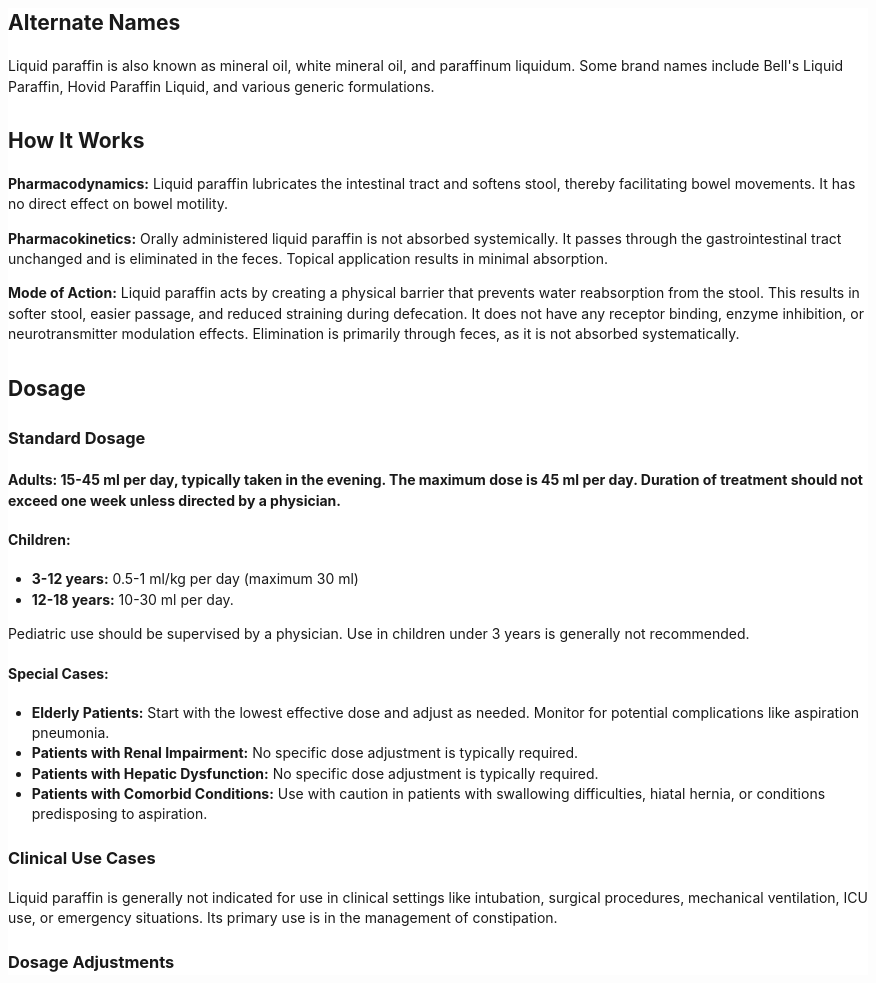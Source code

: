 ## **Alternate Names**

Liquid paraffin is also known as mineral oil, white mineral oil, and paraffinum liquidum. Some brand names include Bell's Liquid Paraffin, Hovid Paraffin Liquid, and various generic formulations.


## **How It Works**

**Pharmacodynamics:** Liquid paraffin lubricates the intestinal tract and softens stool, thereby facilitating bowel movements. It has no direct effect on bowel motility.

**Pharmacokinetics:**  Orally administered liquid paraffin is not absorbed systemically. It passes through the gastrointestinal tract unchanged and is eliminated in the feces.  Topical application results in minimal absorption.

**Mode of Action:** Liquid paraffin acts by creating a physical barrier that prevents water reabsorption from the stool. This results in softer stool, easier passage, and reduced straining during defecation. It does not have any receptor binding, enzyme inhibition, or neurotransmitter modulation effects. Elimination is primarily through feces, as it is not absorbed systematically.

## **Dosage**

### **Standard Dosage**

#### **Adults:** 15-45 ml per day, typically taken in the evening.  The maximum dose is 45 ml per day.  Duration of treatment should not exceed one week unless directed by a physician.

#### **Children:** 
- **3-12 years:** 0.5-1 ml/kg per day (maximum 30 ml)
- **12-18 years:** 10-30 ml per day.

Pediatric use should be supervised by a physician. Use in children under 3 years is generally not recommended.

#### **Special Cases:**

- **Elderly Patients:** Start with the lowest effective dose and adjust as needed. Monitor for potential complications like aspiration pneumonia.
- **Patients with Renal Impairment:** No specific dose adjustment is typically required.
- **Patients with Hepatic Dysfunction:** No specific dose adjustment is typically required.
- **Patients with Comorbid Conditions:** Use with caution in patients with swallowing difficulties, hiatal hernia, or conditions predisposing to aspiration.

### **Clinical Use Cases**

Liquid paraffin is generally not indicated for use in clinical settings like intubation, surgical procedures, mechanical ventilation, ICU use, or emergency situations.  Its primary use is in the management of constipation.

### **Dosage Adjustments**
